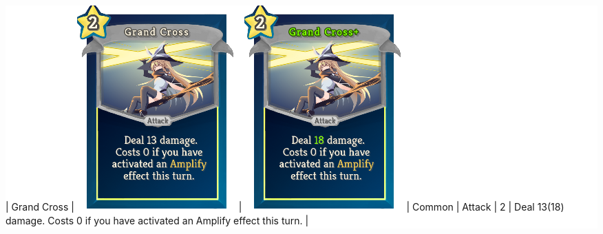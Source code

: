| Grand Cross | ![](../../TS05_Marisa/small-card-images/GrandCross.png) | ![](../../TS05_Marisa/small-card-images/GrandCrossPlus.png) | Common | Attack | 2 | Deal 13(18) damage. Costs 0 if you have activated an Amplify effect this turn. |
